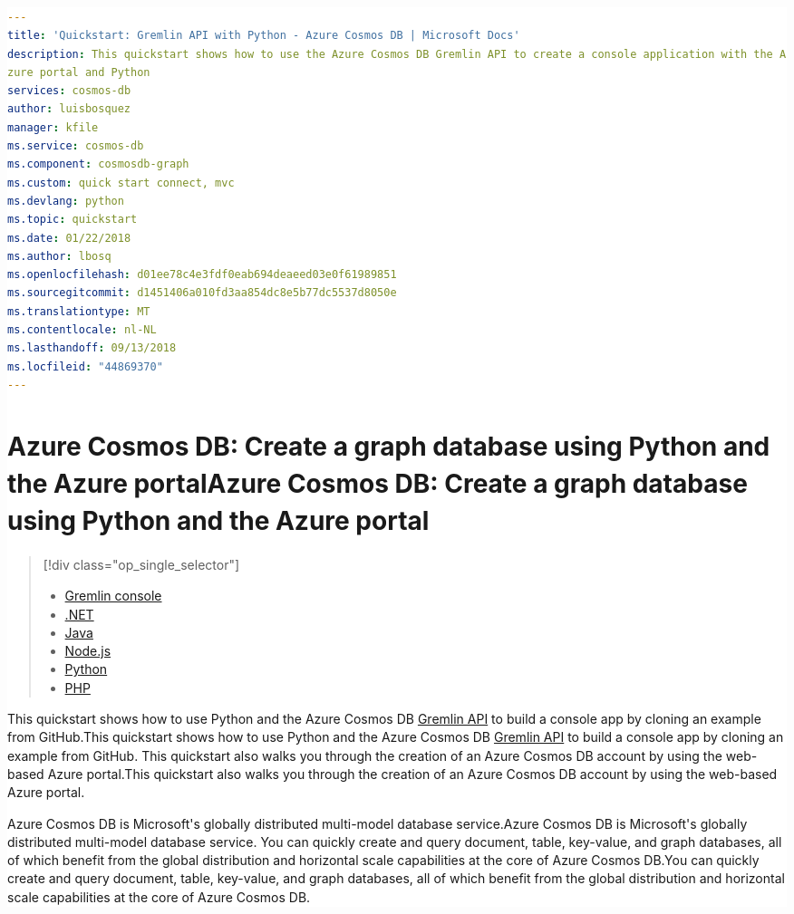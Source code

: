 ```yaml
---
title: 'Quickstart: Gremlin API with Python - Azure Cosmos DB | Microsoft Docs'
description: This quickstart shows how to use the Azure Cosmos DB Gremlin API to create a console application with the Azure portal and Python
services: cosmos-db
author: luisbosquez
manager: kfile
ms.service: cosmos-db
ms.component: cosmosdb-graph
ms.custom: quick start connect, mvc
ms.devlang: python
ms.topic: quickstart
ms.date: 01/22/2018
ms.author: lbosq
ms.openlocfilehash: d01ee78c4e3fdf0eab694deaeed03e0f61989851
ms.sourcegitcommit: d1451406a010fd3aa854dc8e5b77dc5537d8050e
ms.translationtype: MT
ms.contentlocale: nl-NL
ms.lasthandoff: 09/13/2018
ms.locfileid: "44869370"
---
```

# <a name="azure-cosmos-db-create-a-graph-database-using-python-and-the-azure-portal"></a><span data-ttu-id="36015-103">Azure Cosmos DB: Create a graph database using Python and the Azure portal</span><span class="sxs-lookup"><span data-stu-id="36015-103">Azure Cosmos DB: Create a graph database using Python and the Azure portal</span></span>

> [!div class="op_single_selector"]
> * [Gremlin console](create-graph-gremlin-console.md)
> * [.NET](create-graph-dotnet.md)
> * [Java](create-graph-java.md)
> * [Node.js](create-graph-nodejs.md)
> * [Python](create-graph-python.md)
> * [PHP](create-graph-php.md)
>  

<span data-ttu-id="36015-110">This quickstart shows how to use Python and the Azure Cosmos DB [Gremlin API](graph-introduction.md) to build a console app by cloning an example from GitHub.</span><span class="sxs-lookup"><span data-stu-id="36015-110">This quickstart shows how to use Python and the Azure Cosmos DB [Gremlin API](graph-introduction.md) to build a console app by cloning an example from GitHub.</span></span> <span data-ttu-id="36015-111">This quickstart also walks you through the creation of an Azure Cosmos DB account by using the web-based Azure portal.</span><span class="sxs-lookup"><span data-stu-id="36015-111">This quickstart also walks you through the creation of an Azure Cosmos DB account by using the web-based Azure portal.</span></span>   

<span data-ttu-id="36015-112">Azure Cosmos DB is Microsoft's globally distributed multi-model database service.</span><span class="sxs-lookup"><span data-stu-id="36015-112">Azure Cosmos DB is Microsoft's globally distributed multi-model database service.</span></span> <span data-ttu-id="36015-113">You can quickly create and query document, table, key-value, and graph databases, all of which benefit from the global distribution and horizontal scale capabilities at the core of Azure Cosmos DB.</span><span class="sxs-lookup"><span data-stu-id="36015-113">You can quickly create and query document, table, key-value, and graph databases, all of which benefit from the global distribution and horizontal scale capabilities at the core of Azure Cosmos DB.</span></span>  
